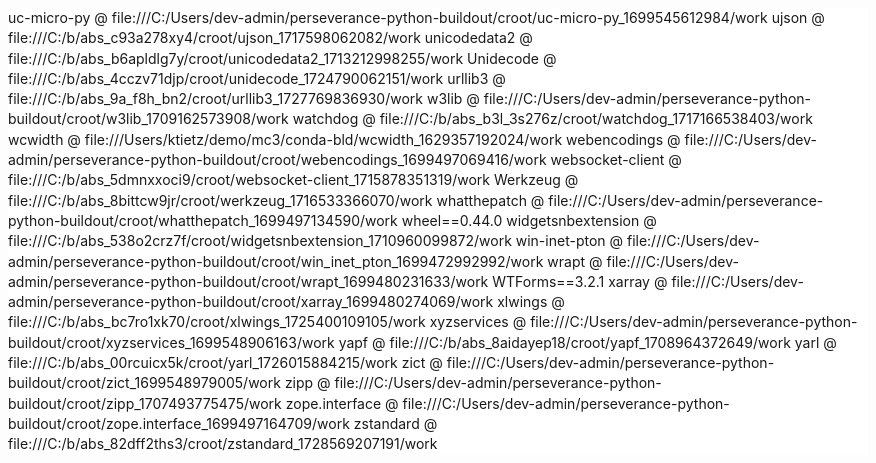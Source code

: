 uc-micro-py @ file:///C:/Users/dev-admin/perseverance-python-buildout/croot/uc-micro-py_1699545612984/work
ujson @ file:///C:/b/abs_c93a278xy4/croot/ujson_1717598062082/work
unicodedata2 @ file:///C:/b/abs_b6apldlg7y/croot/unicodedata2_1713212998255/work
Unidecode @ file:///C:/b/abs_4cczv71djp/croot/unidecode_1724790062151/work
urllib3 @ file:///C:/b/abs_9a_f8h_bn2/croot/urllib3_1727769836930/work
w3lib @ file:///C:/Users/dev-admin/perseverance-python-buildout/croot/w3lib_1709162573908/work
watchdog @ file:///C:/b/abs_b3l_3s276z/croot/watchdog_1717166538403/work
wcwidth @ file:///Users/ktietz/demo/mc3/conda-bld/wcwidth_1629357192024/work
webencodings @ file:///C:/Users/dev-admin/perseverance-python-buildout/croot/webencodings_1699497069416/work
websocket-client @ file:///C:/b/abs_5dmnxxoci9/croot/websocket-client_1715878351319/work
Werkzeug @ file:///C:/b/abs_8bittcw9jr/croot/werkzeug_1716533366070/work
whatthepatch @ file:///C:/Users/dev-admin/perseverance-python-buildout/croot/whatthepatch_1699497134590/work
wheel==0.44.0
widgetsnbextension @ file:///C:/b/abs_538o2crz7f/croot/widgetsnbextension_1710960099872/work
win-inet-pton @ file:///C:/Users/dev-admin/perseverance-python-buildout/croot/win_inet_pton_1699472992992/work
wrapt @ file:///C:/Users/dev-admin/perseverance-python-buildout/croot/wrapt_1699480231633/work
WTForms==3.2.1
xarray @ file:///C:/Users/dev-admin/perseverance-python-buildout/croot/xarray_1699480274069/work
xlwings @ file:///C:/b/abs_bc7ro1xk70/croot/xlwings_1725400109105/work
xyzservices @ file:///C:/Users/dev-admin/perseverance-python-buildout/croot/xyzservices_1699548906163/work
yapf @ file:///C:/b/abs_8aidayep18/croot/yapf_1708964372649/work
yarl @ file:///C:/b/abs_00rcuicx5k/croot/yarl_1726015884215/work
zict @ file:///C:/Users/dev-admin/perseverance-python-buildout/croot/zict_1699548979005/work
zipp @ file:///C:/Users/dev-admin/perseverance-python-buildout/croot/zipp_1707493775475/work
zope.interface @ file:///C:/Users/dev-admin/perseverance-python-buildout/croot/zope.interface_1699497164709/work
zstandard @ file:///C:/b/abs_82dff2ths3/croot/zstandard_1728569207191/work
